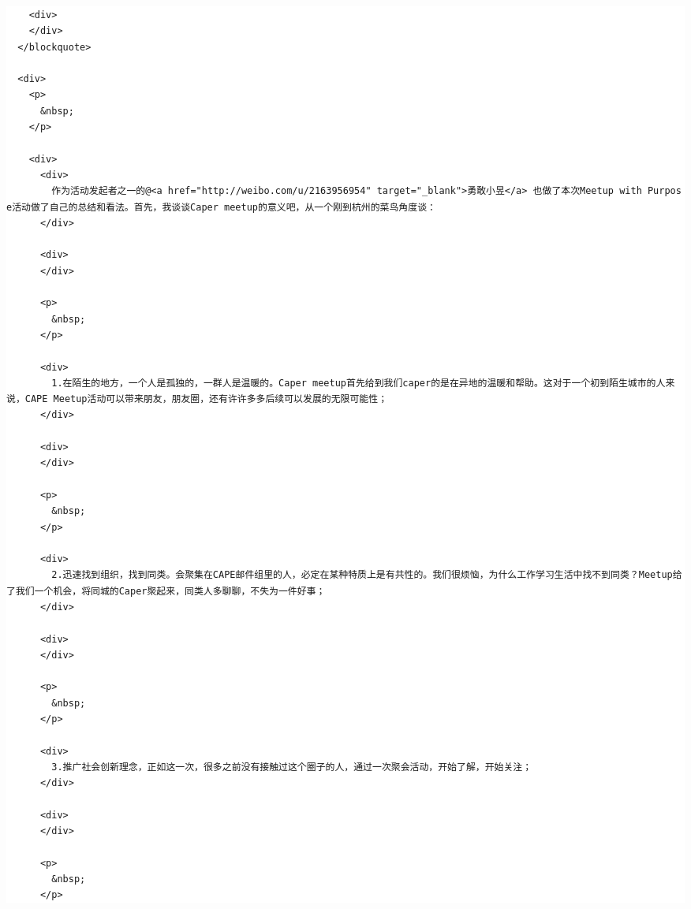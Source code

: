         <div>
        </div>
      </blockquote>
      
      <div>
        <p>
          &nbsp;
        </p>
        
        <div>
          <div>
            作为活动发起者之一的@<a href="http://weibo.com/u/2163956954" target="_blank">勇敢小昱</a> 也做了本次Meetup with Purpose活动做了自己的总结和看法。首先，我谈谈Caper meetup的意义吧，从一个刚到杭州的菜鸟角度谈：
          </div>
          
          <div>
          </div>
          
          <p>
            &nbsp;
          </p>
          
          <div>
            1.在陌生的地方，一个人是孤独的，一群人是温暖的。Caper meetup首先给到我们caper的是在异地的温暖和帮助。这对于一个初到陌生城市的人来说，CAPE Meetup活动可以带来朋友，朋友圈，还有许许多多后续可以发展的无限可能性；
          </div>
          
          <div>
          </div>
          
          <p>
            &nbsp;
          </p>
          
          <div>
            2.迅速找到组织，找到同类。会聚集在CAPE邮件组里的人，必定在某种特质上是有共性的。我们很烦恼，为什么工作学习生活中找不到同类？Meetup给了我们一个机会，将同城的Caper聚起来，同类人多聊聊，不失为一件好事；
          </div>
          
          <div>
          </div>
          
          <p>
            &nbsp;
          </p>
          
          <div>
            3.推广社会创新理念，正如这一次，很多之前没有接触过这个圈子的人，通过一次聚会活动，开始了解，开始关注；
          </div>
          
          <div>
          </div>
          
          <p>
            &nbsp;
          </p>
          